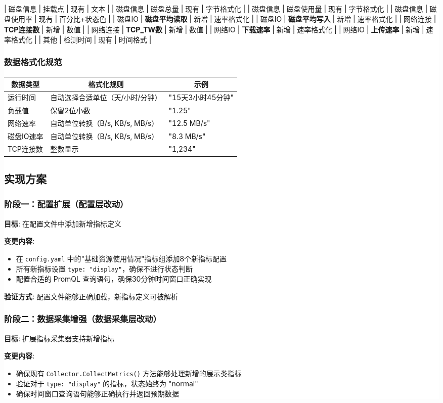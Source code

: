 | 磁盘信息 | 挂载点 | 现有 | 文本 |
| 磁盘信息 | 磁盘总量 | 现有 | 字节格式化 |
| 磁盘信息 | 磁盘使用量 | 现有 | 字节格式化 |
| 磁盘信息 | 磁盘使用率 | 现有 | 百分比+状态色 |
| 磁盘IO | **磁盘平均读取** | 新增 | 速率格式化 |
| 磁盘IO | **磁盘平均写入** | 新增 | 速率格式化 |
| 网络连接 | **TCP连接数** | 新增 | 数值 |
| 网络连接 | **TCP_TW数** | 新增 | 数值 |
| 网络IO | **下载速率** | 新增 | 速率格式化 |
| 网络IO | **上传速率** | 新增 | 速率格式化 |
| 其他 | 检测时间 | 现有 | 时间格式 |

### 数据格式化规范

| 数据类型 | 格式化规则 | 示例 |
|---------|-----------|------|
| 运行时间 | 自动选择合适单位（天/小时/分钟） | "15天3小时45分钟" |
| 负载值 | 保留2位小数 | "1.25" |
| 网络速率 | 自动单位转换（B/s, KB/s, MB/s） | "12.5 MB/s" |
| 磁盘IO速率 | 自动单位转换（B/s, KB/s, MB/s） | "8.3 MB/s" |
| TCP连接数 | 整数显示 | "1,234" |

## 实现方案

### 阶段一：配置扩展（配置层改动）

**目标**: 在配置文件中添加新增指标定义

**变更内容**:
- 在 `config.yaml` 中的"基础资源使用情况"指标组添加8个新指标配置
- 所有新指标设置 `type: "display"`，确保不进行状态判断
- 配置合适的 PromQL 查询语句，确保30分钟时间窗口正确实现

**验证方式**: 配置文件能够正确加载，新指标定义可被解析

### 阶段二：数据采集增强（数据采集层改动）

**目标**: 扩展指标采集器支持新增指标

**变更内容**:
- 确保现有 `Collector.CollectMetrics()` 方法能够处理新增的展示类指标
- 验证对于 `type: "display"` 的指标，状态始终为 "normal"
- 确保时间窗口查询语句能够正确执行并返回预期数据

